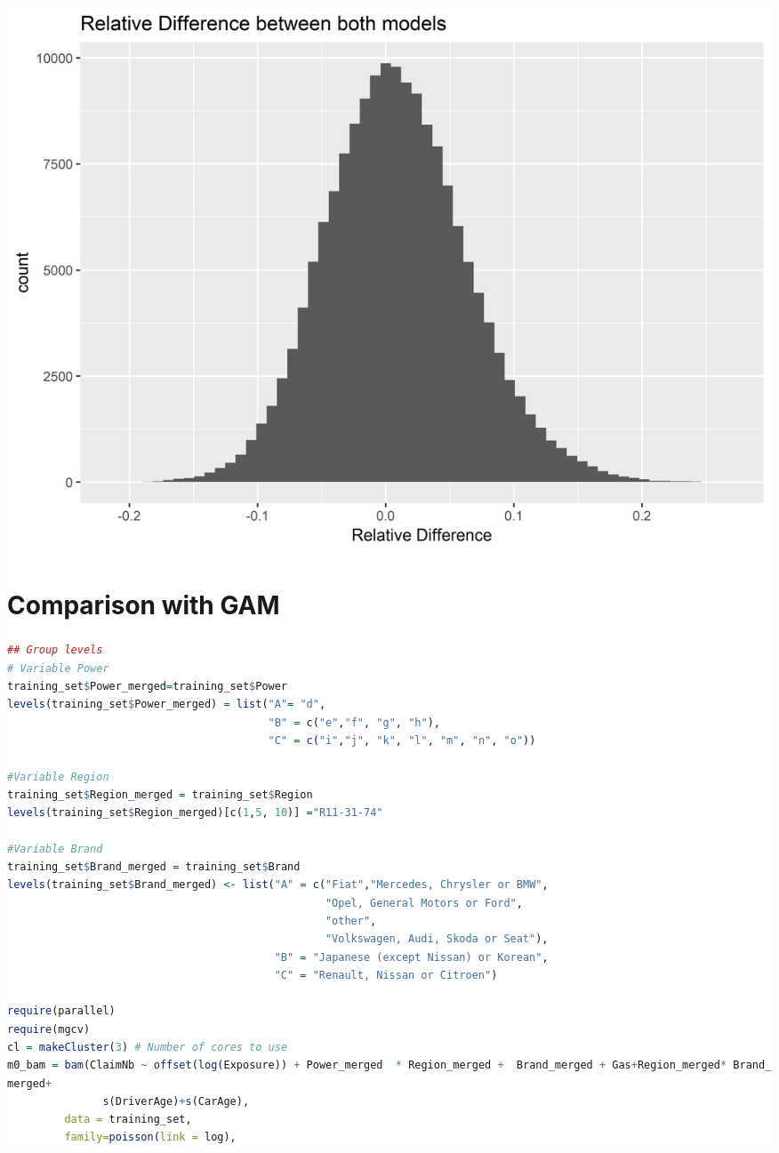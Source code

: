 <img src="GBM_files/figure-markdown_github/unnamed-chunk-30-1.png" style="display: block; margin: auto;" />

Comparison with GAM
===================

``` r
## Group levels
# Variable Power
training_set$Power_merged=training_set$Power
levels(training_set$Power_merged) = list("A"= "d",
                                         "B" = c("e","f", "g", "h"),
                                         "C" = c("i","j", "k", "l", "m", "n", "o"))

#Variable Region
training_set$Region_merged = training_set$Region
levels(training_set$Region_merged)[c(1,5, 10)] ="R11-31-74"

#Variable Brand
training_set$Brand_merged = training_set$Brand
levels(training_set$Brand_merged) <- list("A" = c("Fiat","Mercedes, Chrysler or BMW",
                                                  "Opel, General Motors or Ford",
                                                  "other",
                                                  "Volkswagen, Audi, Skoda or Seat"),
                                          "B" = "Japanese (except Nissan) or Korean",
                                          "C" = "Renault, Nissan or Citroen")

require(parallel)
require(mgcv)
cl = makeCluster(3) # Number of cores to use
m0_bam = bam(ClaimNb ~ offset(log(Exposure)) + Power_merged  * Region_merged +  Brand_merged + Gas+Region_merged* Brand_merged+
               s(DriverAge)+s(CarAge),
         data = training_set,
         family=poisson(link = log),
```